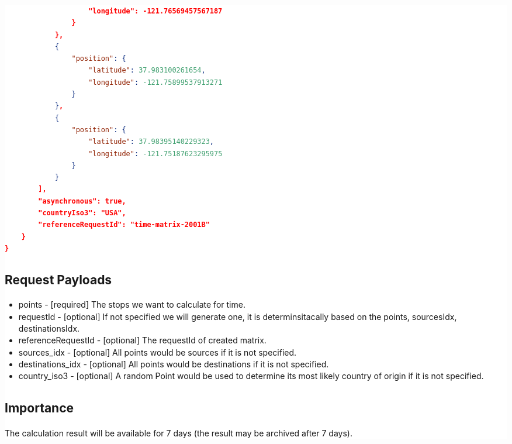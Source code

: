 ```json
                    "longitude": -121.76569457567187
                }
            },
            {
                "position": {
                    "latitude": 37.983100261654,
                    "longitude": -121.75899537913271
                }
            },
            {
                "position": {
                    "latitude": 37.98395140229323,
                    "longitude": -121.75187623295975
                }
            }
        ],
        "asynchronous": true,
        "countryIso3": "USA",
        "referenceRequestId": "time-matrix-2001B"
    }
}
```


## Request Payloads
- points - [required] The stops we want to calculate for time.
- requestId - [optional] If not specified we will generate one, it is determinsitacally based on the points, sourcesIdx, destinationsIdx.
- referenceRequestId - [optional] The requestId of created matrix.
- sources_idx - [optional] All points would be sources if it is not specified.
- destinations_idx - [optional] All points would be destinations if it is not specified.
- country_iso3 - [optional] A random Point would be used to determine its most likely country of origin if it is not specified.

## Importance
The calculation result will be available for 7 days (the result may be archived after 7 days).